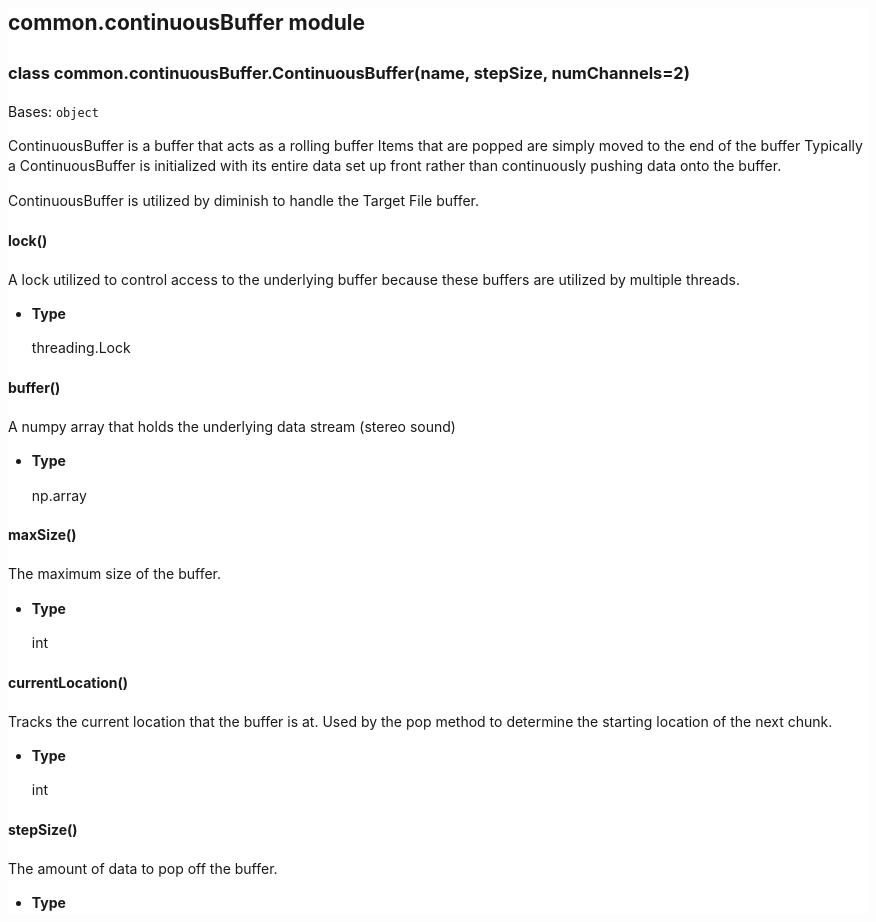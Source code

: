 ## common.continuousBuffer module


### class common.continuousBuffer.ContinuousBuffer(name, stepSize, numChannels=2)
Bases: `object`

ContinuousBuffer is a buffer that acts as a rolling buffer
Items that are popped are simply moved to the end of the buffer
Typically a ContinuousBuffer is initialized with its entire data set
up front rather than continuously pushing data onto the buffer.

ContinuousBuffer is utilized by diminish to handle the Target File buffer.


#### lock()
A lock utilized to control access to the underlying buffer because these buffers are utilized by multiple threads.


* **Type**

    threading.Lock



#### buffer()
A numpy array that holds the underlying data stream (stereo sound)


* **Type**

    np.array



#### maxSize()
The maximum size of the buffer.


* **Type**

    int



#### currentLocation()
Tracks the current location that the buffer is at. Used by the pop method to determine the starting location of the next chunk.


* **Type**

    int



#### stepSize()
The amount of data to pop off the buffer.


* **Type**
